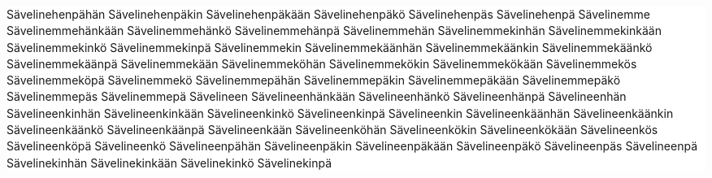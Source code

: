Sävelinehenpähän
Sävelinehenpäkin
Sävelinehenpäkään
Sävelinehenpäkö
Sävelinehenpäs
Sävelinehenpä
Sävelinemme
Sävelinemmehänkään
Sävelinemmehänkö
Sävelinemmehänpä
Sävelinemmehän
Sävelinemmekinhän
Sävelinemmekinkään
Sävelinemmekinkö
Sävelinemmekinpä
Sävelinemmekin
Sävelinemmekäänhän
Sävelinemmekäänkin
Sävelinemmekäänkö
Sävelinemmekäänpä
Sävelinemmekään
Sävelinemmeköhän
Sävelinemmekökin
Sävelinemmekökään
Sävelinemmekös
Sävelinemmeköpä
Sävelinemmekö
Sävelinemmepähän
Sävelinemmepäkin
Sävelinemmepäkään
Sävelinemmepäkö
Sävelinemmepäs
Sävelinemmepä
Sävelineen
Sävelineenhänkään
Sävelineenhänkö
Sävelineenhänpä
Sävelineenhän
Sävelineenkinhän
Sävelineenkinkään
Sävelineenkinkö
Sävelineenkinpä
Sävelineenkin
Sävelineenkäänhän
Sävelineenkäänkin
Sävelineenkäänkö
Sävelineenkäänpä
Sävelineenkään
Sävelineenköhän
Sävelineenkökin
Sävelineenkökään
Sävelineenkös
Sävelineenköpä
Sävelineenkö
Sävelineenpähän
Sävelineenpäkin
Sävelineenpäkään
Sävelineenpäkö
Sävelineenpäs
Sävelineenpä
Sävelinekinhän
Sävelinekinkään
Sävelinekinkö
Sävelinekinpä